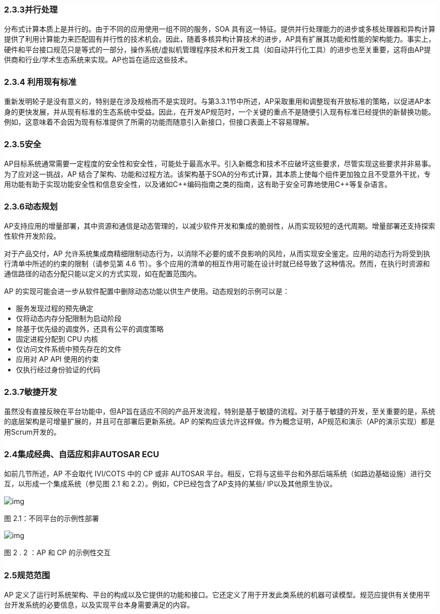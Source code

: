 ### **2.3.3并行处理**

分布式计算本质上是并行的。由于不同的应用使用一组不同的服务，SOA 具有这一特征。提供并行处理能力的进步或多核处理器和异构计算提供了利用计算能力来匹配固有并行性的技术机会。因此，随着多核异构计算技术的进步，AP具有扩展其功能和性能的架构能力。事实上，硬件和平台接口规范只是等式的一部分，操作系统/虚拟机管理程序技术和开发工具（如自动并行化工具）的进步也至关重要，这将由AP提供商和行业/学术生态系统来实现。AP也旨在适应这些技术。

### **2.3.4 利用现有标准**

重新发明轮子是没有意义的，特别是在涉及规格而不是实现时。与第3.3.1节中所述，AP采取重用和调整现有开放标准的策略，以促进AP本身的更快发展，并从现有标准的生态系统中受益。因此，在开发AP规范时，一个关键的重点不是随便引入现有标准已经提供的新替换功能。例如，这意味着不会因为现有标准提供了所需的功能而随意引入新接口，但接口表面上不容易理解。

### **2.3.5安全**

AP目标系统通常需要一定程度的安全性和安全性，可能处于最高水平。引入新概念和技术不应破坏这些要求，尽管实现这些要求并非易事。为了应对这一挑战，AP 结合了架构、功能和过程方法。该架构基于SOA的分布式计算，其本质上使每个组件更加独立且不受意外干扰，专用功能有助于实现功能安全性和信息安全性，以及诸如C++编码指南之类的指南，这有助于安全可靠地使用C++等复杂语言。

### **2.3.6动态规划**

AP支持应用的增量部署，其中资源和通信是动态管理的，以减少软件开发和集成的脆弱性，从而实现较短的迭代周期。增量部署还支持探索性软件开发阶段。

对于产品交付，AP 允许系统集成商精细限制动态行为，以消除不必要的或不良影响的风险，从而实现安全鉴定。应用的动态行为将受到执行清单中所述的约束的限制（请参见第 4.6 节）。多个应用的清单的相互作用可能在设计时就已经导致了这种情况。然而，在执行时资源和通信路径的动态分配只能以定义的方式实现，如在配置范围内。

AP 的实现可能会进一步从软件配置中删除动态功能以供生产使用。动态规划的示例可以是：

- 服务发现过程的预先确定
- 仅将动态内存分配限制为启动阶段
- 除基于优先级的调度外，还具有公平的调度策略
- 固定进程分配到 CPU 内核
- 仅访问文件系统中预先存在的文件
- 应用对 AP API 使用的约束
- 仅执行经过身份验证的代码

### **2.3.7敏捷开发**

虽然没有直接反映在平台功能中，但AP旨在适应不同的产品开发流程，特别是基于敏捷的流程。对于基于敏捷的开发，至关重要的是，系统的底层架构是可增量扩展的，并且可在部署后更新系统。AP 的架构应该允许这样做。作为概念证明，AP规范和演示（AP的演示实现）都是用Scrum开发的。

### **2.4集成经典、自适应和非AUTOSAR ECU**

如前几节所述，AP 不会取代 IVI/COTS 中的 CP 或非 AUTOSAR 平台。相反，它将与这些平台和外部后端系统（如路边基础设施）进行交互，以形成一个集成系统（参见图 2.1 和 2.2）。例如，CP已经包含了AP支持的某些/ IP以及其他原生协议。

![img](https://img-blog.csdnimg.cn/img_convert/1a14f302f2dbc9fe34da573efa34711c.png)

图 2.1：不同平台的示例性部署

![img](https://img-blog.csdnimg.cn/img_convert/ef84d126e3e6daf5107cdfd18aa5c67d.png)

图 2 . 2 ：AP 和 CP 的示例性交互

### **2.5规范范围**

AP 定义了运行时系统架构、平台的构成以及它提供的功能和接口。它还定义了用于开发此类系统的机器可读模型。规范应提供有关使用平台开发系统的必要信息，以及实现平台本身需要满足的内容。
